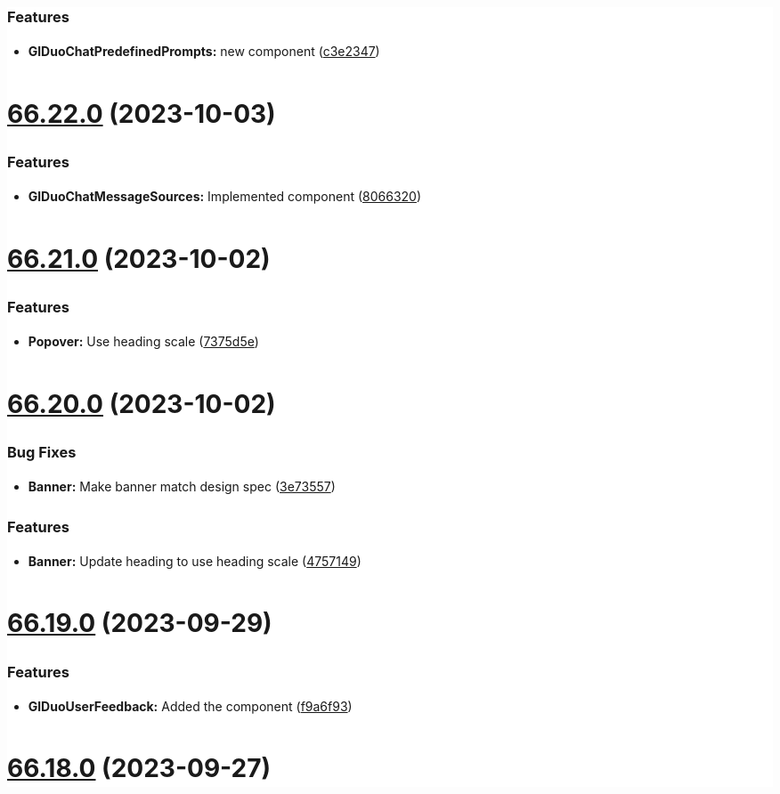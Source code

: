 
### Features

* **GlDuoChatPredefinedPrompts:** new component ([c3e2347](https://gitlab.com/gitlab-org/gitlab-ui/commit/c3e234717b9c33ab8bb3d3f66e13387efe235fd7))

# [66.22.0](https://gitlab.com/gitlab-org/gitlab-ui/compare/v66.21.0...v66.22.0) (2023-10-03)


### Features

* **GlDuoChatMessageSources:** Implemented component ([8066320](https://gitlab.com/gitlab-org/gitlab-ui/commit/8066320214e88a8b75279eec1d82029bf8c3e9db))

# [66.21.0](https://gitlab.com/gitlab-org/gitlab-ui/compare/v66.20.0...v66.21.0) (2023-10-02)


### Features

* **Popover:** Use heading scale ([7375d5e](https://gitlab.com/gitlab-org/gitlab-ui/commit/7375d5e20863543f62c82e26fc7dd45806401e19))

# [66.20.0](https://gitlab.com/gitlab-org/gitlab-ui/compare/v66.19.0...v66.20.0) (2023-10-02)


### Bug Fixes

* **Banner:** Make banner match design spec ([3e73557](https://gitlab.com/gitlab-org/gitlab-ui/commit/3e73557aba7cdcf3bbf21a3a92f100c66762b3b6))


### Features

* **Banner:** Update heading to use heading scale ([4757149](https://gitlab.com/gitlab-org/gitlab-ui/commit/47571493f27b7fda9566a84f1b16a7b7c8335914))

# [66.19.0](https://gitlab.com/gitlab-org/gitlab-ui/compare/v66.18.0...v66.19.0) (2023-09-29)


### Features

* **GlDuoUserFeedback:** Added the component ([f9a6f93](https://gitlab.com/gitlab-org/gitlab-ui/commit/f9a6f93fe0b46ba5638d9ad711e062afb7898636))

# [66.18.0](https://gitlab.com/gitlab-org/gitlab-ui/compare/v66.17.0...v66.18.0) (2023-09-27)
